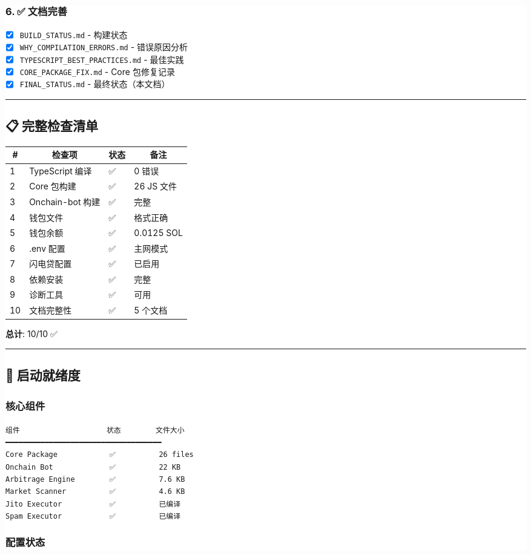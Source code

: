 ### 6. ✅ 文档完善
- [x] `BUILD_STATUS.md` - 构建状态
- [x] `WHY_COMPILATION_ERRORS.md` - 错误原因分析
- [x] `TYPESCRIPT_BEST_PRACTICES.md` - 最佳实践
- [x] `CORE_PACKAGE_FIX.md` - Core 包修复记录
- [x] `FINAL_STATUS.md` - 最终状态（本文档）

---

## 📋 完整检查清单

| # | 检查项 | 状态 | 备注 |
|---|--------|------|------|
| 1 | TypeScript 编译 | ✅ | 0 错误 |
| 2 | Core 包构建 | ✅ | 26 JS 文件 |
| 3 | Onchain-bot 构建 | ✅ | 完整 |
| 4 | 钱包文件 | ✅ | 格式正确 |
| 5 | 钱包余额 | ✅ | 0.0125 SOL |
| 6 | .env 配置 | ✅ | 主网模式 |
| 7 | 闪电贷配置 | ✅ | 已启用 |
| 8 | 依赖安装 | ✅ | 完整 |
| 9 | 诊断工具 | ✅ | 可用 |
| 10 | 文档完整性 | ✅ | 5 个文档 |

**总计**: 10/10 ✅

---

## 🚀 启动就绪度

### 核心组件

```
组件                    状态        文件大小
━━━━━━━━━━━━━━━━━━━━━━━━━━━━━━━━━━━━
Core Package            ✅          26 files
Onchain Bot             ✅          22 KB
Arbitrage Engine        ✅          7.6 KB
Market Scanner          ✅          4.6 KB
Jito Executor           ✅          已编译
Spam Executor           ✅          已编译
```

### 配置状态
